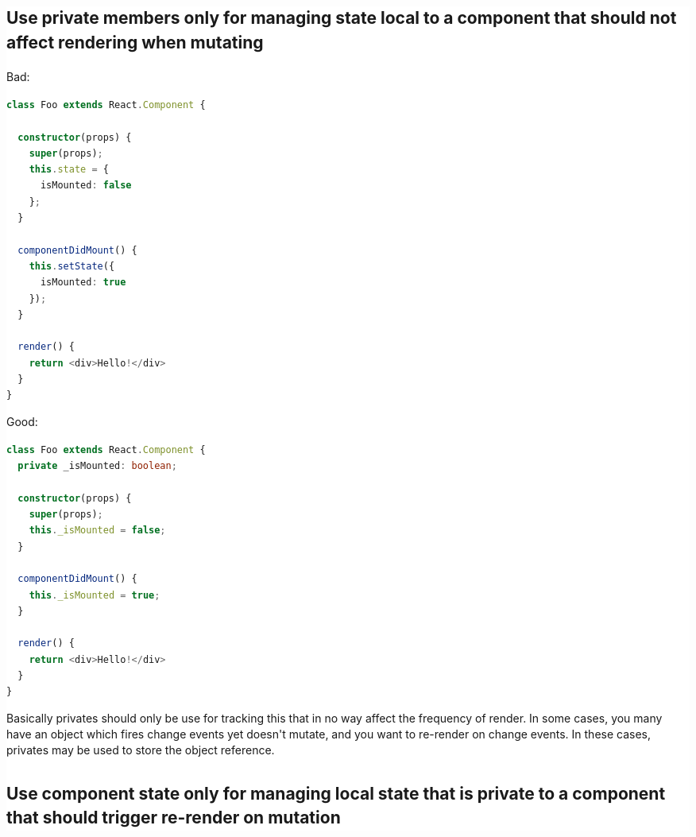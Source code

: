 ## Use private members only for managing state local to a component that should not affect rendering when mutating

Bad:
```typescript
class Foo extends React.Component {

  constructor(props) {
    super(props);
    this.state = {
      isMounted: false
    };
  }

  componentDidMount() {
    this.setState({
      isMounted: true
    });
  }

  render() {
    return <div>Hello!</div>
  }
}
```

Good:
```typescript
class Foo extends React.Component {
  private _isMounted: boolean;

  constructor(props) {
    super(props);
    this._isMounted = false;
  }

  componentDidMount() {
    this._isMounted = true;
  }

  render() {
    return <div>Hello!</div>
  }
}
```

Basically privates should only be use for tracking this that in no way affect the frequency of render. In some cases, you many
have an object which fires change events yet doesn't mutate, and you want to re-render on change events. In these cases, privates
may be used to store the object reference.

## Use component state only for managing local state that is private to a component that should trigger re-render on mutation
